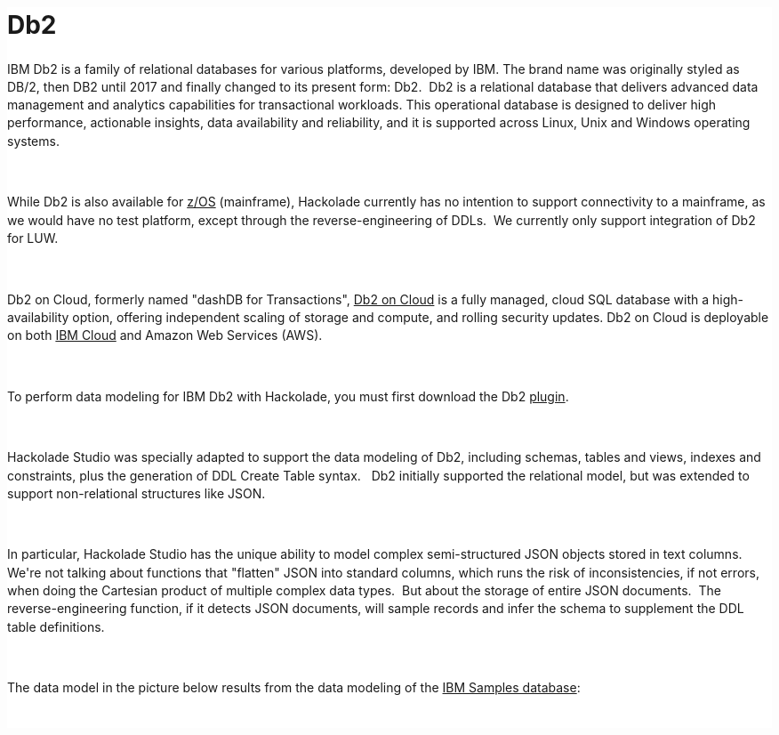 # Db2

IBM Db2 is a family of relational databases for various platforms, developed by IBM. The brand name was originally styled as DB/2, then DB2 until 2017 and finally changed to its present form: Db2.&nbsp; Db2 is a relational database that delivers advanced data management and analytics capabilities for transactional workloads. This operational database is designed to deliver high performance, actionable insights, data availability and reliability, and it is supported across Linux, Unix and Windows operating systems.&nbsp;

&nbsp;

While Db2 is also available for [z/OS](<https://en.wikipedia.org/wiki/Z/OS> "target=\"\_blank\"") (mainframe), Hackolade currently has no intention to support connectivity to a mainframe, as we would have no test platform, except through the reverse-engineering of DDLs.&nbsp; We currently only support integration of Db2 for LUW.

&nbsp;

Db2 on Cloud, formerly named "dashDB for Transactions", [Db2 on Cloud](<https://www.ibm.com/cloud/db2-on-cloud> "target=\"\_blank\"") is a fully managed, cloud SQL database with a high-availability option, offering independent scaling of storage and compute, and rolling security updates. Db2 on Cloud is deployable on both [IBM Cloud](<https://en.wikipedia.org/wiki/IBM\_cloud\_computing> "target=\"\_blank\"") and Amazon Web Services (AWS).

&nbsp;

To perform data modeling for IBM Db2 with Hackolade, you must first download the Db2 [plugin](<https://hackolade.com/help/DownloadadditionalDBtargetplugin.html> "target=\"\_blank\"").  

&nbsp;

Hackolade Studio was specially adapted to support the data modeling of Db2, including schemas, tables and views, indexes and constraints, plus the generation of DDL Create Table syntax. &nbsp; Db2 initially supported the relational model, but was extended to support non-relational structures like JSON.

&nbsp;

In particular, Hackolade Studio has the unique ability to model complex semi-structured JSON objects stored in text columns. &nbsp; We're not talking about functions that "flatten" JSON into standard columns, which runs the risk of inconsistencies, if not errors, when doing the Cartesian product of multiple complex data types.&nbsp; But about the storage of entire JSON documents.&nbsp; The reverse-engineering function, if it detects JSON documents, will sample records and infer the schema to supplement the DDL table definitions. &nbsp;

&nbsp;

The data model in the picture below results from the data modeling of the [IBM Samples database](<https://www.ibm.com/docs/en/db2/11.5?topic=samples-sample-database> "target=\"\_blank\""):

&nbsp;
